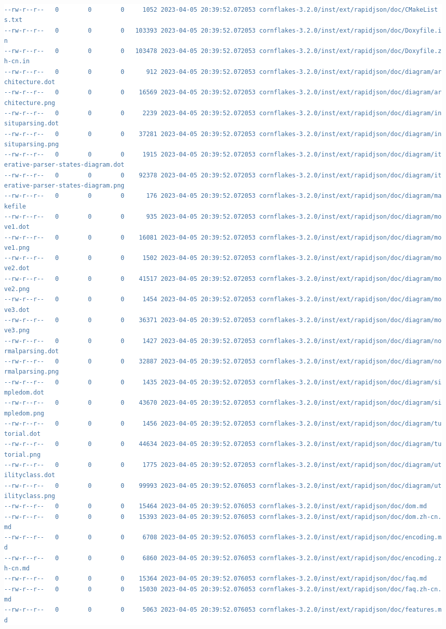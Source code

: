 ```diff
--rw-r--r--   0        0        0     1052 2023-04-05 20:39:52.072053 cornflakes-3.2.0/inst/ext/rapidjson/doc/CMakeLists.txt
--rw-r--r--   0        0        0   103393 2023-04-05 20:39:52.072053 cornflakes-3.2.0/inst/ext/rapidjson/doc/Doxyfile.in
--rw-r--r--   0        0        0   103478 2023-04-05 20:39:52.072053 cornflakes-3.2.0/inst/ext/rapidjson/doc/Doxyfile.zh-cn.in
--rw-r--r--   0        0        0      912 2023-04-05 20:39:52.072053 cornflakes-3.2.0/inst/ext/rapidjson/doc/diagram/architecture.dot
--rw-r--r--   0        0        0    16569 2023-04-05 20:39:52.072053 cornflakes-3.2.0/inst/ext/rapidjson/doc/diagram/architecture.png
--rw-r--r--   0        0        0     2239 2023-04-05 20:39:52.072053 cornflakes-3.2.0/inst/ext/rapidjson/doc/diagram/insituparsing.dot
--rw-r--r--   0        0        0    37281 2023-04-05 20:39:52.072053 cornflakes-3.2.0/inst/ext/rapidjson/doc/diagram/insituparsing.png
--rw-r--r--   0        0        0     1915 2023-04-05 20:39:52.072053 cornflakes-3.2.0/inst/ext/rapidjson/doc/diagram/iterative-parser-states-diagram.dot
--rw-r--r--   0        0        0    92378 2023-04-05 20:39:52.072053 cornflakes-3.2.0/inst/ext/rapidjson/doc/diagram/iterative-parser-states-diagram.png
--rw-r--r--   0        0        0      176 2023-04-05 20:39:52.072053 cornflakes-3.2.0/inst/ext/rapidjson/doc/diagram/makefile
--rw-r--r--   0        0        0      935 2023-04-05 20:39:52.072053 cornflakes-3.2.0/inst/ext/rapidjson/doc/diagram/move1.dot
--rw-r--r--   0        0        0    16081 2023-04-05 20:39:52.072053 cornflakes-3.2.0/inst/ext/rapidjson/doc/diagram/move1.png
--rw-r--r--   0        0        0     1502 2023-04-05 20:39:52.072053 cornflakes-3.2.0/inst/ext/rapidjson/doc/diagram/move2.dot
--rw-r--r--   0        0        0    41517 2023-04-05 20:39:52.072053 cornflakes-3.2.0/inst/ext/rapidjson/doc/diagram/move2.png
--rw-r--r--   0        0        0     1454 2023-04-05 20:39:52.072053 cornflakes-3.2.0/inst/ext/rapidjson/doc/diagram/move3.dot
--rw-r--r--   0        0        0    36371 2023-04-05 20:39:52.072053 cornflakes-3.2.0/inst/ext/rapidjson/doc/diagram/move3.png
--rw-r--r--   0        0        0     1427 2023-04-05 20:39:52.072053 cornflakes-3.2.0/inst/ext/rapidjson/doc/diagram/normalparsing.dot
--rw-r--r--   0        0        0    32887 2023-04-05 20:39:52.072053 cornflakes-3.2.0/inst/ext/rapidjson/doc/diagram/normalparsing.png
--rw-r--r--   0        0        0     1435 2023-04-05 20:39:52.072053 cornflakes-3.2.0/inst/ext/rapidjson/doc/diagram/simpledom.dot
--rw-r--r--   0        0        0    43670 2023-04-05 20:39:52.072053 cornflakes-3.2.0/inst/ext/rapidjson/doc/diagram/simpledom.png
--rw-r--r--   0        0        0     1456 2023-04-05 20:39:52.072053 cornflakes-3.2.0/inst/ext/rapidjson/doc/diagram/tutorial.dot
--rw-r--r--   0        0        0    44634 2023-04-05 20:39:52.072053 cornflakes-3.2.0/inst/ext/rapidjson/doc/diagram/tutorial.png
--rw-r--r--   0        0        0     1775 2023-04-05 20:39:52.072053 cornflakes-3.2.0/inst/ext/rapidjson/doc/diagram/utilityclass.dot
--rw-r--r--   0        0        0    99993 2023-04-05 20:39:52.076053 cornflakes-3.2.0/inst/ext/rapidjson/doc/diagram/utilityclass.png
--rw-r--r--   0        0        0    15464 2023-04-05 20:39:52.076053 cornflakes-3.2.0/inst/ext/rapidjson/doc/dom.md
--rw-r--r--   0        0        0    15393 2023-04-05 20:39:52.076053 cornflakes-3.2.0/inst/ext/rapidjson/doc/dom.zh-cn.md
--rw-r--r--   0        0        0     6708 2023-04-05 20:39:52.076053 cornflakes-3.2.0/inst/ext/rapidjson/doc/encoding.md
--rw-r--r--   0        0        0     6860 2023-04-05 20:39:52.076053 cornflakes-3.2.0/inst/ext/rapidjson/doc/encoding.zh-cn.md
--rw-r--r--   0        0        0    15364 2023-04-05 20:39:52.076053 cornflakes-3.2.0/inst/ext/rapidjson/doc/faq.md
--rw-r--r--   0        0        0    15030 2023-04-05 20:39:52.076053 cornflakes-3.2.0/inst/ext/rapidjson/doc/faq.zh-cn.md
--rw-r--r--   0        0        0     5063 2023-04-05 20:39:52.076053 cornflakes-3.2.0/inst/ext/rapidjson/doc/features.md
```